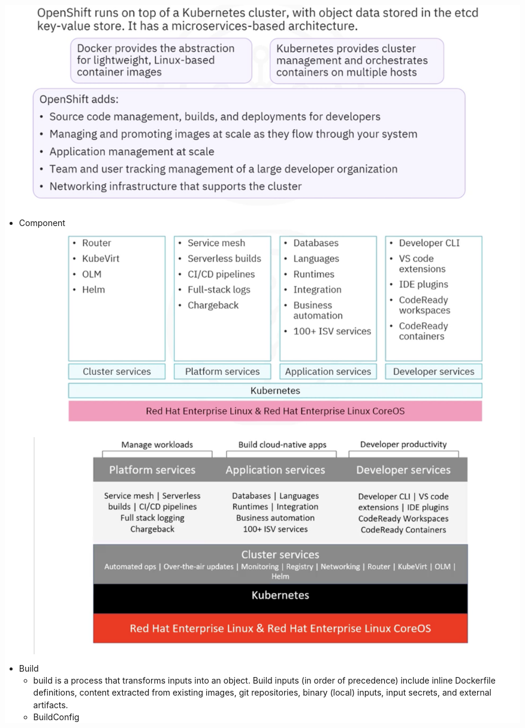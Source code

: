 ![openshift_architecture](./static/09/openshift_architecture.png)  
- Component  
    ![openshift_component](./static/09/openshift_component.png)  
    > ![openshift_component1](./static/09/openshift_component1.png)  
- Build  
    - build is a process that transforms inputs into an object. Build inputs (in order of precedence) include inline Dockerfile definitions, content extracted from existing images, git repositories, binary (local) inputs, input secrets, and external artifacts.  
    - BuildConfig  